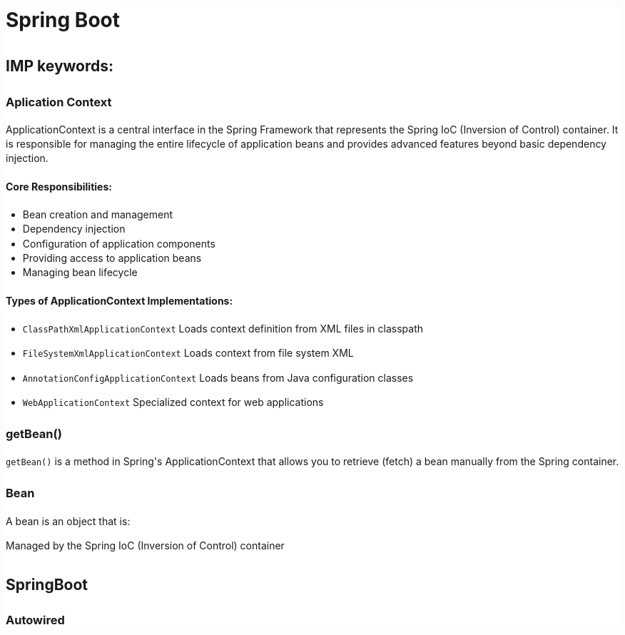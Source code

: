 
# Spring Boot 


## IMP keywords:


### Aplication Context

ApplicationContext is a central interface in the Spring Framework that represents the Spring IoC (Inversion of Control) container. It is responsible for managing the entire lifecycle of application beans and provides advanced features beyond basic dependency injection.
 
#### Core Responsibilities:


* Bean creation and management
* Dependency injection
* Configuration of application components
* Providing access to application beans
* Managing bean lifecycle


#### Types of ApplicationContext Implementations:


* `ClassPathXmlApplicationContext`
        Loads context definition from XML files in classpath

* `FileSystemXmlApplicationContext`
        Loads context from file system XML

* `AnnotationConfigApplicationContext` 
        Loads beans from Java configuration classes

* `WebApplicationContext`
        Specialized context for web applications



### getBean()


`getBean()` is a method in Spring's ApplicationContext that allows you to retrieve (fetch) a bean manually from the Spring container.


### Bean

A bean is an object that is:


Managed by the Spring IoC (Inversion of Control) container

## SpringBoot

### Autowired
